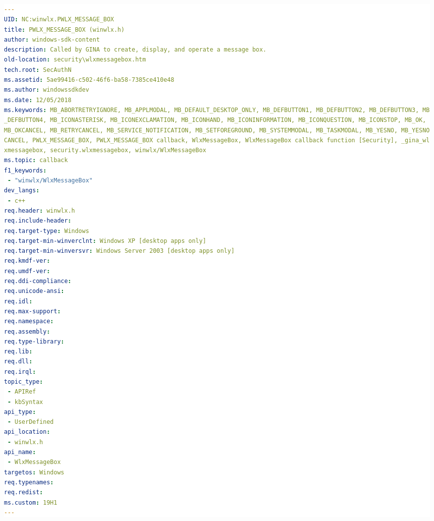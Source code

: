 ```yaml
---
UID: NC:winwlx.PWLX_MESSAGE_BOX
title: PWLX_MESSAGE_BOX (winwlx.h)
author: windows-sdk-content
description: Called by GINA to create, display, and operate a message box.
old-location: security\wlxmessagebox.htm
tech.root: SecAuthN
ms.assetid: 5ae99416-c502-46f6-ba58-7385ce410e48
ms.author: windowssdkdev
ms.date: 12/05/2018
ms.keywords: MB_ABORTRETRYIGNORE, MB_APPLMODAL, MB_DEFAULT_DESKTOP_ONLY, MB_DEFBUTTON1, MB_DEFBUTTON2, MB_DEFBUTTON3, MB_DEFBUTTON4, MB_ICONASTERISK, MB_ICONEXCLAMATION, MB_ICONHAND, MB_ICONINFORMATION, MB_ICONQUESTION, MB_ICONSTOP, MB_OK, MB_OKCANCEL, MB_RETRYCANCEL, MB_SERVICE_NOTIFICATION, MB_SETFOREGROUND, MB_SYSTEMMODAL, MB_TASKMODAL, MB_YESNO, MB_YESNOCANCEL, PWLX_MESSAGE_BOX, PWLX_MESSAGE_BOX callback, WlxMessageBox, WlxMessageBox callback function [Security], _gina_wlxmessagebox, security.wlxmessagebox, winwlx/WlxMessageBox
ms.topic: callback
f1_keywords: 
 - "winwlx/WlxMessageBox"
dev_langs:
 - c++
req.header: winwlx.h
req.include-header: 
req.target-type: Windows
req.target-min-winverclnt: Windows XP [desktop apps only]
req.target-min-winversvr: Windows Server 2003 [desktop apps only]
req.kmdf-ver: 
req.umdf-ver: 
req.ddi-compliance: 
req.unicode-ansi: 
req.idl: 
req.max-support: 
req.namespace: 
req.assembly: 
req.type-library: 
req.lib: 
req.dll: 
req.irql: 
topic_type:
 - APIRef
 - kbSyntax
api_type:
 - UserDefined
api_location:
 - winwlx.h
api_name:
 - WlxMessageBox
targetos: Windows
req.typenames: 
req.redist: 
ms.custom: 19H1
---
```
